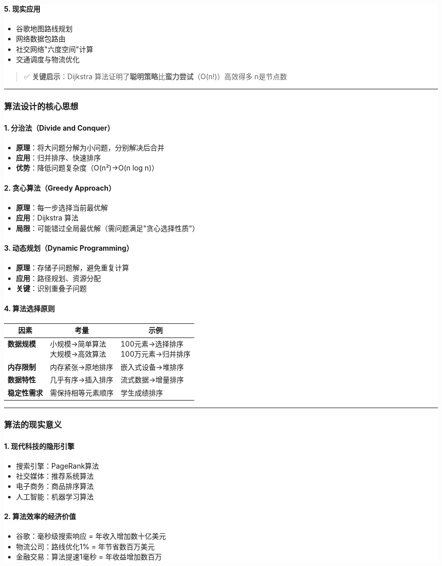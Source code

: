 #### 5. **现实应用**
   - 谷歌地图路线规划
   - 网络数据包路由
   - 社交网络"六度空间"计算
   - 交通调度与物流优化

> ✅ **关键启示**：Dijkstra 算法证明了**聪明策略**比**蛮力尝试**（O(n!)）高效得多 n是节点数 

---

### **算法设计的核心思想**
#### 1. **分治法（Divide and Conquer）**
   - **原理**：将大问题分解为小问题，分别解决后合并
   - **应用**：归并排序、快速排序
   - **优势**：降低问题复杂度（O(n²)→O(n log n)）

#### 2. **贪心算法（Greedy Approach）**
   - **原理**：每一步选择当前最优解
   - **应用**：Dijkstra 算法
   - **局限**：可能错过全局最优解（需问题满足"贪心选择性质"）

#### 3. **动态规划（Dynamic Programming）**
   - **原理**：存储子问题解，避免重复计算
   - **应用**：路径规划、资源分配
   - **关键**：识别重叠子问题

#### 4. **算法选择原则**
| 因素           | 考量                               | 示例                                   |
| -------------- | ---------------------------------- | -------------------------------------- |
| **数据规模**   | 小规模→简单算法<br>大规模→高效算法 | 100元素→选择排序<br>100万元素→归并排序 |
| **内存限制**   | 内存紧张→原地排序                  | 嵌入式设备→堆排序                      |
| **数据特性**   | 几乎有序→插入排序                  | 流式数据→增量排序                      |
| **稳定性需求** | 需保持相等元素顺序                 | 学生成绩排序                           |

---

### **算法的现实意义**
#### 1. **现代科技的隐形引擎**
   - 搜索引擎：PageRank算法
   - 社交媒体：推荐系统算法
   - 电子商务：商品排序算法
   - 人工智能：机器学习算法

#### 2. **算法效率的经济价值**
   - 谷歌：毫秒级搜索响应 = 年收入增加数十亿美元
   - 物流公司：路线优化1% = 年节省数百万美元
   - 金融交易：算法提速1毫秒 = 年收益增加数百万

